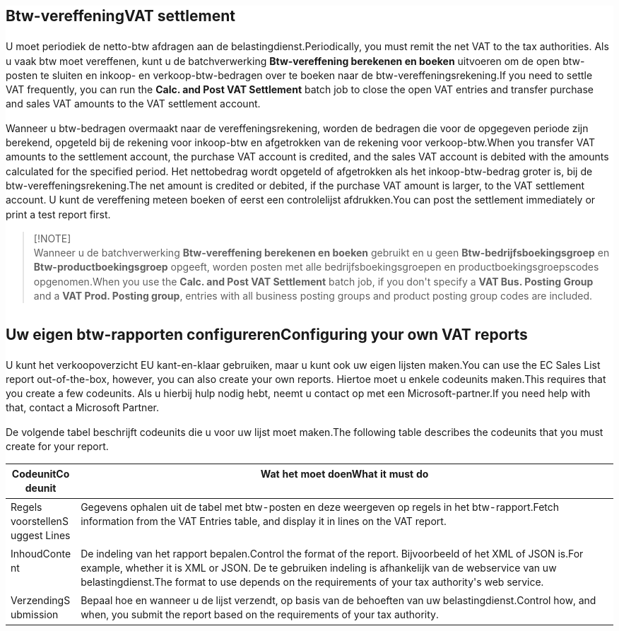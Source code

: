 ## <a name="vat-settlement"></a><span data-ttu-id="af29e-175">Btw-vereffening</span><span class="sxs-lookup"><span data-stu-id="af29e-175">VAT settlement</span></span>
<span data-ttu-id="af29e-176">U moet periodiek de netto-btw afdragen aan de belastingdienst.</span><span class="sxs-lookup"><span data-stu-id="af29e-176">Periodically, you must remit the net VAT to the tax authorities.</span></span> <span data-ttu-id="af29e-177">Als u vaak btw moet vereffenen, kunt u de batchverwerking **Btw-vereffening berekenen en boeken** uitvoeren om de open btw-posten te sluiten en inkoop- en verkoop-btw-bedragen over te boeken naar de btw-vereffeningsrekening.</span><span class="sxs-lookup"><span data-stu-id="af29e-177">If you need to settle VAT frequently, you can run the **Calc. and Post VAT Settlement** batch job to close the open VAT entries and transfer purchase and sales VAT amounts to the VAT settlement account.</span></span>

<span data-ttu-id="af29e-178">Wanneer u btw-bedragen overmaakt naar de vereffeningsrekening, worden de bedragen die voor de opgegeven periode zijn berekend, opgeteld bij de rekening voor inkoop-btw en afgetrokken van de rekening voor verkoop-btw.</span><span class="sxs-lookup"><span data-stu-id="af29e-178">When you transfer VAT amounts to the settlement account, the purchase VAT account is credited, and the sales VAT account is debited with the amounts calculated for the specified period.</span></span> <span data-ttu-id="af29e-179">Het nettobedrag wordt opgeteld of afgetrokken als het inkoop-btw-bedrag groter is, bij de btw-vereffeningsrekening.</span><span class="sxs-lookup"><span data-stu-id="af29e-179">The net amount is credited or debited, if the purchase VAT amount is larger, to the VAT settlement account.</span></span> <span data-ttu-id="af29e-180">U kunt de vereffening meteen boeken of eerst een controlelijst afdrukken.</span><span class="sxs-lookup"><span data-stu-id="af29e-180">You can post the settlement immediately or print a test report first.</span></span>

>    [!NOTE]  
>    <span data-ttu-id="af29e-181">Wanneer u de batchverwerking **Btw-vereffening berekenen en boeken** gebruikt en u geen **Btw-bedrijfsboekingsgroep** en **Btw-productboekingsgroep** opgeeft, worden posten met alle bedrijfsboekingsgroepen en productboekingsgroepscodes opgenomen.</span><span class="sxs-lookup"><span data-stu-id="af29e-181">When you use the **Calc. and Post VAT Settlement** batch job, if you don't specify a **VAT Bus. Posting Group** and a **VAT Prod. Posting group**, entries with all business posting groups and product posting group codes are included.</span></span>

## <a name="configuring-your-own-vat-reports"></a><span data-ttu-id="af29e-182">Uw eigen btw-rapporten configureren</span><span class="sxs-lookup"><span data-stu-id="af29e-182">Configuring your own VAT reports</span></span>
<span data-ttu-id="af29e-183">U kunt het verkoopoverzicht EU kant-en-klaar gebruiken, maar u kunt ook uw eigen lijsten maken.</span><span class="sxs-lookup"><span data-stu-id="af29e-183">You can use the EC Sales List report out-of-the-box, however, you can also create your own reports.</span></span> <span data-ttu-id="af29e-184">Hiertoe moet u enkele codeunits maken.</span><span class="sxs-lookup"><span data-stu-id="af29e-184">This requires that you create a few codeunits.</span></span> <span data-ttu-id="af29e-185">Als u hierbij hulp nodig hebt, neemt u contact op met een Microsoft-partner.</span><span class="sxs-lookup"><span data-stu-id="af29e-185">If you need help with that, contact a Microsoft Partner.</span></span>  

<span data-ttu-id="af29e-186">De volgende tabel beschrijft codeunits die u voor uw lijst moet maken.</span><span class="sxs-lookup"><span data-stu-id="af29e-186">The following table describes the codeunits that you must create for your report.</span></span>

| <span data-ttu-id="af29e-187">Codeunit</span><span class="sxs-lookup"><span data-stu-id="af29e-187">Codeunit</span></span> | <span data-ttu-id="af29e-188">Wat het moet doen</span><span class="sxs-lookup"><span data-stu-id="af29e-188">What it must do</span></span> |
|----|-----|
|<span data-ttu-id="af29e-189">Regels voorstellen</span><span class="sxs-lookup"><span data-stu-id="af29e-189">Suggest Lines</span></span>| <span data-ttu-id="af29e-190">Gegevens ophalen uit de tabel met btw-posten en deze weergeven op regels in het btw-rapport.</span><span class="sxs-lookup"><span data-stu-id="af29e-190">Fetch information from the VAT Entries table, and display it in lines on the VAT report.</span></span>|
|<span data-ttu-id="af29e-191">Inhoud</span><span class="sxs-lookup"><span data-stu-id="af29e-191">Content</span></span> | <span data-ttu-id="af29e-192">De indeling van het rapport bepalen.</span><span class="sxs-lookup"><span data-stu-id="af29e-192">Control the format of the report.</span></span> <span data-ttu-id="af29e-193">Bijvoorbeeld of het XML of JSON is.</span><span class="sxs-lookup"><span data-stu-id="af29e-193">For example, whether it is XML or JSON.</span></span> <span data-ttu-id="af29e-194">De te gebruiken indeling is afhankelijk van de webservice van uw belastingdienst.</span><span class="sxs-lookup"><span data-stu-id="af29e-194">The format to use depends on the requirements of your tax authority's web service.</span></span> |
|<span data-ttu-id="af29e-195">Verzending</span><span class="sxs-lookup"><span data-stu-id="af29e-195">Submission</span></span> | <span data-ttu-id="af29e-196">Bepaal hoe en wanneer u de lijst verzendt, op basis van de behoeften van uw belastingdienst.</span><span class="sxs-lookup"><span data-stu-id="af29e-196">Control how, and when, you submit the report based on the requirements of your tax authority.</span></span> |